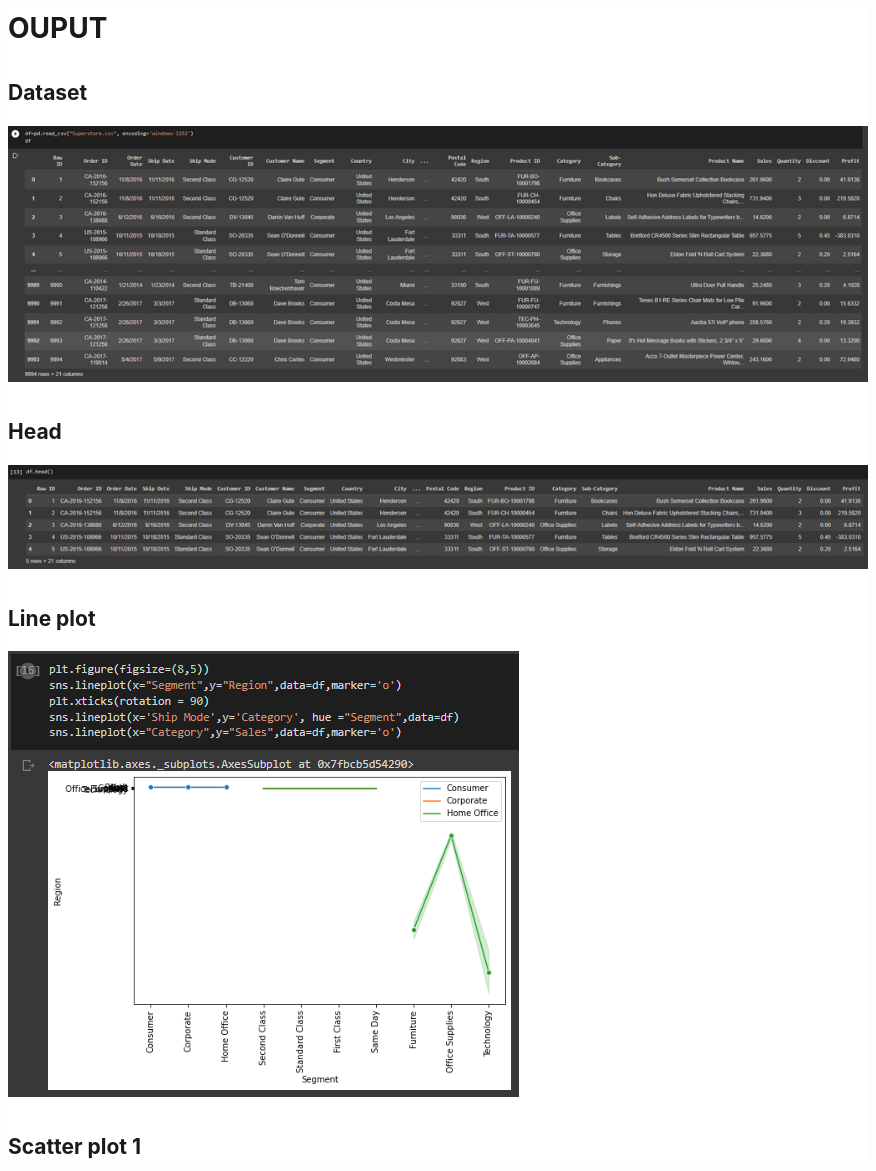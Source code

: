 ```
```
# OUPUT
## Dataset
![](data.PNG)

## Head
![](head.PNG)

## Line plot 
![](lineplot.PNG)
## Scatter plot 1